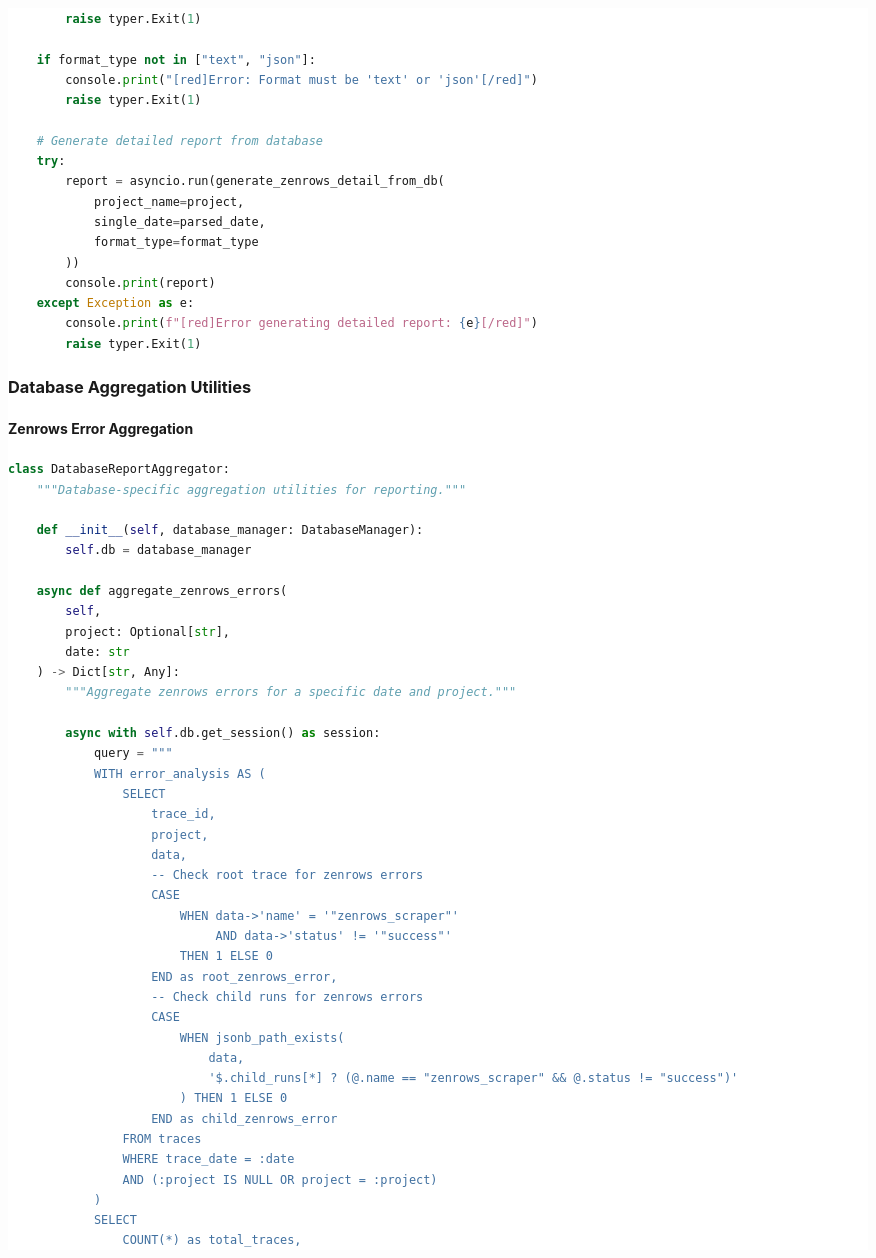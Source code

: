 ```python
        raise typer.Exit(1)
    
    if format_type not in ["text", "json"]:
        console.print("[red]Error: Format must be 'text' or 'json'[/red]")
        raise typer.Exit(1)
    
    # Generate detailed report from database
    try:
        report = asyncio.run(generate_zenrows_detail_from_db(
            project_name=project,
            single_date=parsed_date,
            format_type=format_type
        ))
        console.print(report)
    except Exception as e:
        console.print(f"[red]Error generating detailed report: {e}[/red]")
        raise typer.Exit(1)
```

### Database Aggregation Utilities

#### Zenrows Error Aggregation
```python
class DatabaseReportAggregator:
    """Database-specific aggregation utilities for reporting."""
    
    def __init__(self, database_manager: DatabaseManager):
        self.db = database_manager
    
    async def aggregate_zenrows_errors(
        self, 
        project: Optional[str], 
        date: str
    ) -> Dict[str, Any]:
        """Aggregate zenrows errors for a specific date and project."""
        
        async with self.db.get_session() as session:
            query = """
            WITH error_analysis AS (
                SELECT 
                    trace_id,
                    project,
                    data,
                    -- Check root trace for zenrows errors
                    CASE 
                        WHEN data->'name' = '"zenrows_scraper"' 
                             AND data->'status' != '"success"' 
                        THEN 1 ELSE 0 
                    END as root_zenrows_error,
                    -- Check child runs for zenrows errors
                    CASE 
                        WHEN jsonb_path_exists(
                            data, 
                            '$.child_runs[*] ? (@.name == "zenrows_scraper" && @.status != "success")'
                        ) THEN 1 ELSE 0
                    END as child_zenrows_error
                FROM traces 
                WHERE trace_date = :date
                AND (:project IS NULL OR project = :project)
            )
            SELECT 
                COUNT(*) as total_traces,
```